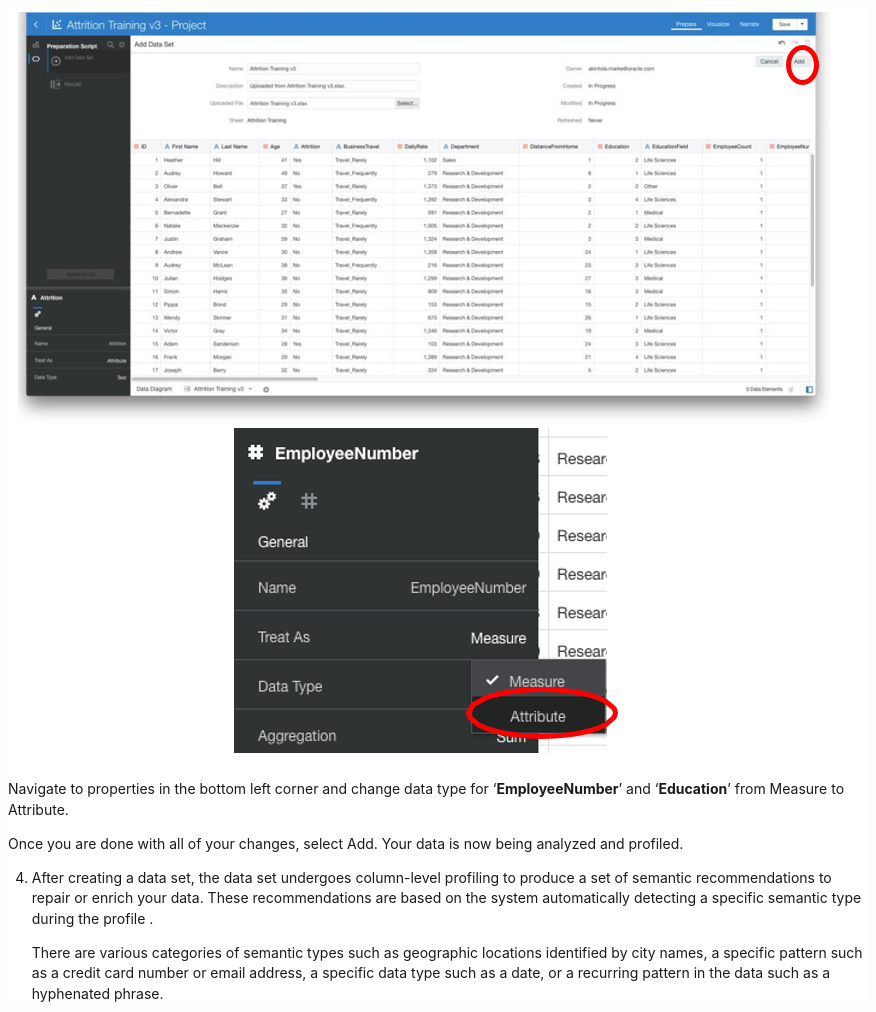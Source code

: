   ![](./images/OML05.png " ")

   Navigate to properties in the bottom left corner and change data type for ‘**EmployeeNumber**’ and ‘**Education**’ from Measure to Attribute.

   Once you are done with all of your changes, select Add. Your data is now being analyzed and profiled.

4. After creating a data set, the data set undergoes column-level profiling to produce a set of semantic  recommendations to repair or enrich your data. These recommendations are based on the system automatically detecting a specific semantic type during the profile .

   There are various categories of semantic types such as geographic locations identified by city names, a specific pattern such as a credit card number or email address, a specific data type such as a date, or a recurring pattern in the data such as a hyphenated phrase.

